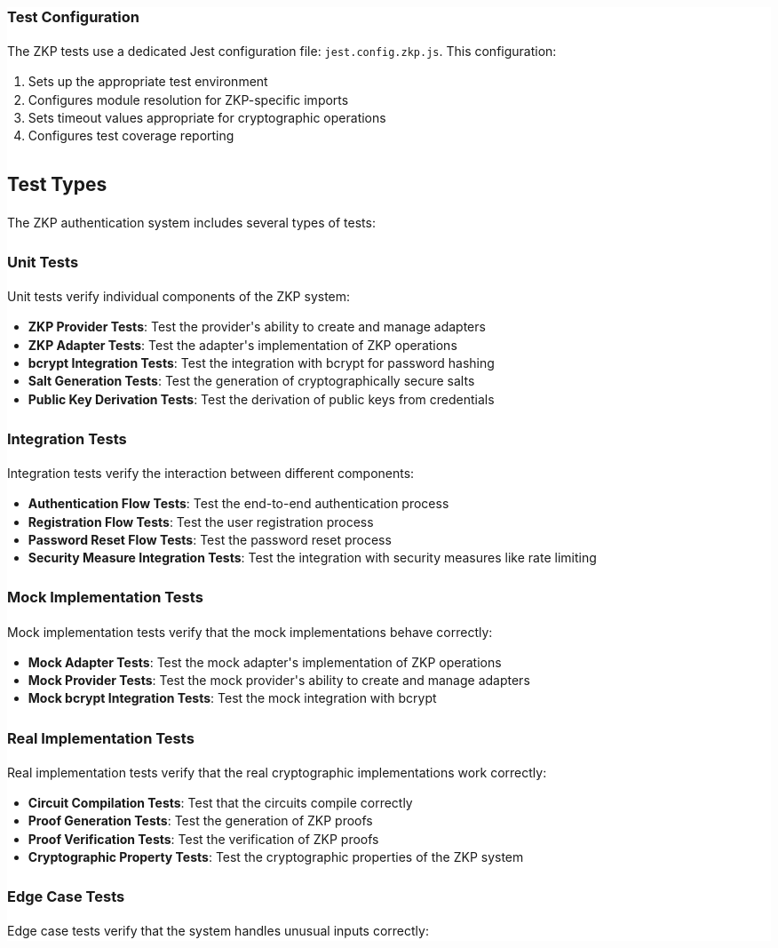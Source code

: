 ### Test Configuration

The ZKP tests use a dedicated Jest configuration file: `jest.config.zkp.js`. This configuration:

1. Sets up the appropriate test environment
2. Configures module resolution for ZKP-specific imports
3. Sets timeout values appropriate for cryptographic operations
4. Configures test coverage reporting

## Test Types

The ZKP authentication system includes several types of tests:

### Unit Tests

Unit tests verify individual components of the ZKP system:

- **ZKP Provider Tests**: Test the provider's ability to create and manage adapters
- **ZKP Adapter Tests**: Test the adapter's implementation of ZKP operations
- **bcrypt Integration Tests**: Test the integration with bcrypt for password hashing
- **Salt Generation Tests**: Test the generation of cryptographically secure salts
- **Public Key Derivation Tests**: Test the derivation of public keys from credentials

### Integration Tests

Integration tests verify the interaction between different components:

- **Authentication Flow Tests**: Test the end-to-end authentication process
- **Registration Flow Tests**: Test the user registration process
- **Password Reset Flow Tests**: Test the password reset process
- **Security Measure Integration Tests**: Test the integration with security measures like rate limiting

### Mock Implementation Tests

Mock implementation tests verify that the mock implementations behave correctly:

- **Mock Adapter Tests**: Test the mock adapter's implementation of ZKP operations
- **Mock Provider Tests**: Test the mock provider's ability to create and manage adapters
- **Mock bcrypt Integration Tests**: Test the mock integration with bcrypt

### Real Implementation Tests

Real implementation tests verify that the real cryptographic implementations work correctly:

- **Circuit Compilation Tests**: Test that the circuits compile correctly
- **Proof Generation Tests**: Test the generation of ZKP proofs
- **Proof Verification Tests**: Test the verification of ZKP proofs
- **Cryptographic Property Tests**: Test the cryptographic properties of the ZKP system

### Edge Case Tests

Edge case tests verify that the system handles unusual inputs correctly:
